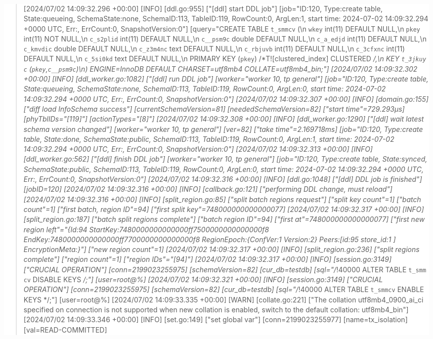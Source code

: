    > [2024/07/02 14:09:32.296 +00:00] [INFO] [ddl.go:955] ["[ddl] start DDL job"] [job="ID:120, Type:create table, State:queueing, SchemaState:none, SchemaID:113, TableID:119, RowCount:0, ArgLen:1, start time: 2024-07-02 14:09:32.294 +0000 UTC, Err:<nil>, ErrCount:0, SnapshotVersion:0"] [query="CREATE TABLE `t_smmcv` (\n  `wkey` int(11) DEFAULT NULL,\n  `pkey` int(11) NOT NULL,\n  `c_s2plid` int(11) DEFAULT NULL,\n  `c__psm9c` double DEFAULT NULL,\n  `c_a_edjd` int(11) DEFAULT NULL,\n  `c_kmvdic` double DEFAULT NULL,\n  `c_z3m4nc` text DEFAULT NULL,\n  `c_rbjuvb` int(11) DEFAULT NULL,\n  `c_3cfxnc` int(11) DEFAULT NULL,\n  `c_5si0kd` text DEFAULT NULL,\n  PRIMARY KEY (`pkey`) /*T![clustered_index] CLUSTERED */,\n  KEY `t_3jkuyc` (`pkey`,`c__psm9c`)\n) ENGINE=InnoDB DEFAULT CHARSET=utf8mb4 COLLATE=utf8mb4_bin;"]
   > [2024/07/02 14:09:32.302 +00:00] [INFO] [ddl_worker.go:1082] ["[ddl] run DDL job"] [worker="worker 10, tp general"] [job="ID:120, Type:create table, State:queueing, SchemaState:none, SchemaID:113, TableID:119, RowCount:0, ArgLen:0, start time: 2024-07-02 14:09:32.294 +0000 UTC, Err:<nil>, ErrCount:0, SnapshotVersion:0"]
   > [2024/07/02 14:09:32.307 +00:00] [INFO] [domain.go:155] ["diff load InfoSchema success"] [currentSchemaVersion=81] [neededSchemaVersion=82] ["start time"=729.293µs] [phyTblIDs="[119]"] [actionTypes="[8]"]
   > [2024/07/02 14:09:32.308 +00:00] [INFO] [ddl_worker.go:1290] ["[ddl] wait latest schema version changed"] [worker="worker 10, tp general"] [ver=82] ["take time"=2.169718ms] [job="ID:120, Type:create table, State:done, SchemaState:public, SchemaID:113, TableID:119, RowCount:0, ArgLen:1, start time: 2024-07-02 14:09:32.294 +0000 UTC, Err:<nil>, ErrCount:0, SnapshotVersion:0"]
   > [2024/07/02 14:09:32.313 +00:00] [INFO] [ddl_worker.go:562] ["[ddl] finish DDL job"] [worker="worker 10, tp general"] [job="ID:120, Type:create table, State:synced, SchemaState:public, SchemaID:113, TableID:119, RowCount:0, ArgLen:0, start time: 2024-07-02 14:09:32.294 +0000 UTC, Err:<nil>, ErrCount:0, SnapshotVersion:0"]
   > [2024/07/02 14:09:32.316 +00:00] [INFO] [ddl.go:1048] ["[ddl] DDL job is finished"] [jobID=120]
   > [2024/07/02 14:09:32.316 +00:00] [INFO] [callback.go:121] ["performing DDL change, must reload"]
   > [2024/07/02 14:09:32.316 +00:00] [INFO] [split_region.go:85] ["split batch regions request"] ["split key count"=1] ["batch count"=1] ["first batch, region ID"=94] ["first split key"=748000000000000077]
   > [2024/07/02 14:09:32.317 +00:00] [INFO] [split_region.go:187] ["batch split regions complete"] ["batch region ID"=94] ["first at"=748000000000000077] ["first new region left"="{Id:94 StartKey:7480000000000000ff7500000000000000f8 EndKey:7480000000000000ff7700000000000000f8 RegionEpoch:{ConfVer:1 Version:2} Peers:[id:95 store_id:1 ] EncryptionMeta:<nil>}"] ["new region count"=1]
   > [2024/07/02 14:09:32.317 +00:00] [INFO] [split_region.go:236] ["split regions complete"] ["region count"=1] ["region IDs"="[94]"]
   > [2024/07/02 14:09:32.317 +00:00] [INFO] [session.go:3149] ["CRUCIAL OPERATION"] [conn=2199023255975] [schemaVersion=82] [cur_db=testdb] [sql="/*!40000 ALTER TABLE `t_smmcv` DISABLE KEYS */;"] [user=root@%]
   > [2024/07/02 14:09:32.321 +00:00] [INFO] [session.go:3149] ["CRUCIAL OPERATION"] [conn=2199023255975] [schemaVersion=82] [cur_db=testdb] [sql="/*!40000 ALTER TABLE `t_smmcv` ENABLE KEYS */;"] [user=root@%]
   > [2024/07/02 14:09:33.335 +00:00] [WARN] [collate.go:221] ["The collation utf8mb4_0900_ai_ci specified on connection is not supported when new collation is enabled, switch to the default collation: utf8mb4_bin"]
   > [2024/07/02 14:09:33.346 +00:00] [INFO] [set.go:149] ["set global var"] [conn=2199023255977] [name=tx_isolation] [val=READ-COMMITTED]
